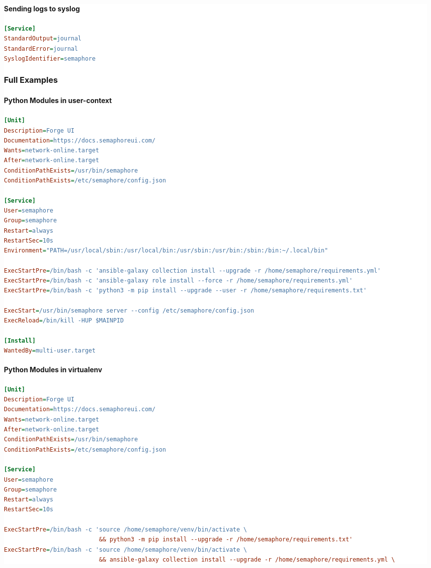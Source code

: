 #### Sending logs to syslog

```ini
[Service]
StandardOutput=journal
StandardError=journal
SyslogIdentifier=semaphore
```

### Full Examples

#### Python Modules in user-context

```ini
[Unit]
Description=Forge UI
Documentation=https://docs.semaphoreui.com/
Wants=network-online.target
After=network-online.target
ConditionPathExists=/usr/bin/semaphore
ConditionPathExists=/etc/semaphore/config.json

[Service]
User=semaphore
Group=semaphore
Restart=always
RestartSec=10s
Environment="PATH=/usr/local/sbin:/usr/local/bin:/usr/sbin:/usr/bin:/sbin:/bin:~/.local/bin"

ExecStartPre=/bin/bash -c 'ansible-galaxy collection install --upgrade -r /home/semaphore/requirements.yml'
ExecStartPre=/bin/bash -c 'ansible-galaxy role install --force -r /home/semaphore/requirements.yml'
ExecStartPre=/bin/bash -c 'python3 -m pip install --upgrade --user -r /home/semaphore/requirements.txt'

ExecStart=/usr/bin/semaphore server --config /etc/semaphore/config.json
ExecReload=/bin/kill -HUP $MAINPID

[Install]
WantedBy=multi-user.target
```

#### Python Modules in virtualenv

```ini
[Unit]
Description=Forge UI
Documentation=https://docs.semaphoreui.com/
Wants=network-online.target
After=network-online.target
ConditionPathExists=/usr/bin/semaphore
ConditionPathExists=/etc/semaphore/config.json

[Service]
User=semaphore
Group=semaphore
Restart=always
RestartSec=10s

ExecStartPre=/bin/bash -c 'source /home/semaphore/venv/bin/activate \
                           && python3 -m pip install --upgrade -r /home/semaphore/requirements.txt'
ExecStartPre=/bin/bash -c 'source /home/semaphore/venv/bin/activate \
                           && ansible-galaxy collection install --upgrade -r /home/semaphore/requirements.yml \
```